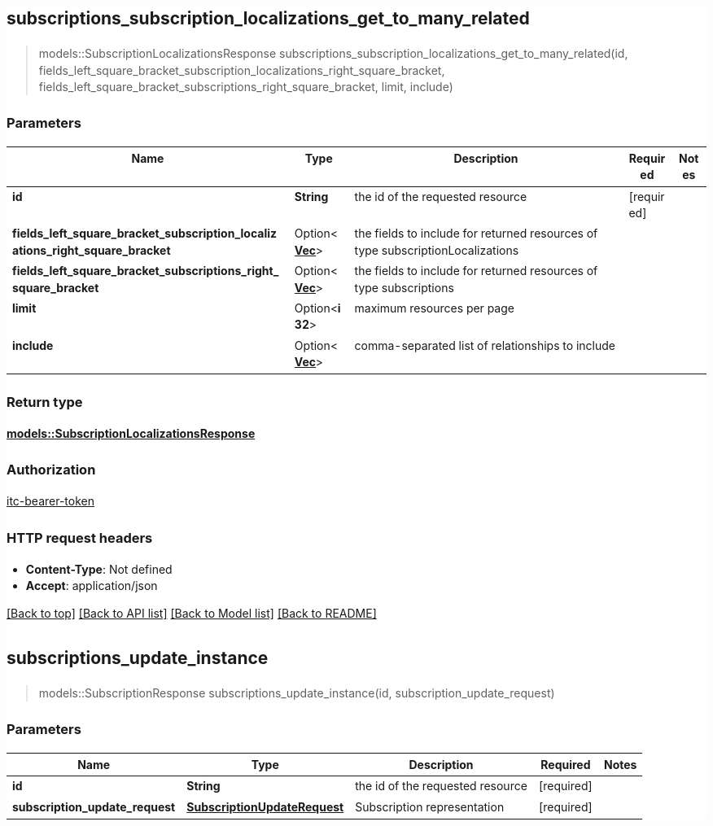 ## subscriptions_subscription_localizations_get_to_many_related

> models::SubscriptionLocalizationsResponse subscriptions_subscription_localizations_get_to_many_related(id, fields_left_square_bracket_subscription_localizations_right_square_bracket, fields_left_square_bracket_subscriptions_right_square_bracket, limit, include)


### Parameters


Name | Type | Description  | Required | Notes
------------- | ------------- | ------------- | ------------- | -------------
**id** | **String** | the id of the requested resource | [required] |
**fields_left_square_bracket_subscription_localizations_right_square_bracket** | Option<[**Vec<String>**](String.md)> | the fields to include for returned resources of type subscriptionLocalizations |  |
**fields_left_square_bracket_subscriptions_right_square_bracket** | Option<[**Vec<String>**](String.md)> | the fields to include for returned resources of type subscriptions |  |
**limit** | Option<**i32**> | maximum resources per page |  |
**include** | Option<[**Vec<String>**](String.md)> | comma-separated list of relationships to include |  |

### Return type

[**models::SubscriptionLocalizationsResponse**](SubscriptionLocalizationsResponse.md)

### Authorization

[itc-bearer-token](../README.md#itc-bearer-token)

### HTTP request headers

- **Content-Type**: Not defined
- **Accept**: application/json

[[Back to top]](#) [[Back to API list]](../README.md#documentation-for-api-endpoints) [[Back to Model list]](../README.md#documentation-for-models) [[Back to README]](../README.md)


## subscriptions_update_instance

> models::SubscriptionResponse subscriptions_update_instance(id, subscription_update_request)


### Parameters


Name | Type | Description  | Required | Notes
------------- | ------------- | ------------- | ------------- | -------------
**id** | **String** | the id of the requested resource | [required] |
**subscription_update_request** | [**SubscriptionUpdateRequest**](SubscriptionUpdateRequest.md) | Subscription representation | [required] |
